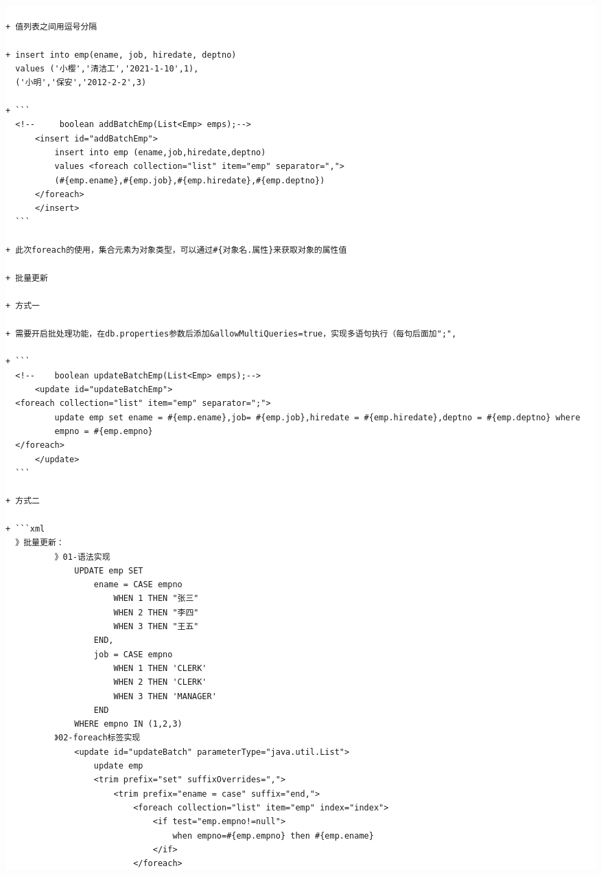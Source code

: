   ```

  + 值列表之间用逗号分隔

  + insert into emp(ename, job, hiredate, deptno)
    values ('小樱','清洁工','2021-1-10',1),
    ('小明','保安','2012-2-2',3)

  + ```
    <!--     boolean addBatchEmp(List<Emp> emps);-->
        <insert id="addBatchEmp">
            insert into emp (ename,job,hiredate,deptno)
            values <foreach collection="list" item="emp" separator=",">
            (#{emp.ename},#{emp.job},#{emp.hiredate},#{emp.deptno})
        </foreach>
        </insert>
    ```

  + 此次foreach的使用，集合元素为对象类型，可以通过#{对象名.属性}来获取对象的属性值

+ 批量更新

  + 方式一

  + 需要开启批处理功能，在db.properties参数后添加&allowMultiQueries=true，实现多语句执行（每句后面加";",

  + ```
    <!--    boolean updateBatchEmp(List<Emp> emps);-->
        <update id="updateBatchEmp">
    <foreach collection="list" item="emp" separator=";">
            update emp set ename = #{emp.ename},job= #{emp.job},hiredate = #{emp.hiredate},deptno = #{emp.deptno} where
            empno = #{emp.empno}
    </foreach>
        </update>
    ```

  + 方式二

  + ```xml
    》批量更新：
    		》01-语法实现
    			UPDATE emp SET
    				ename = CASE empno
    					WHEN 1 THEN "张三"
    					WHEN 2 THEN "李四"
    					WHEN 3 THEN "王五"
    				END,
    				job = CASE empno
    					WHEN 1 THEN 'CLERK'
    					WHEN 2 THEN 'CLERK'
    					WHEN 3 THEN 'MANAGER'
    				END
    			WHERE empno IN (1,2,3)
    		》02-foreach标签实现
    			<update id="updateBatch" parameterType="java.util.List">
    				update emp
    				<trim prefix="set" suffixOverrides=",">
    					<trim prefix="ename = case" suffix="end,">
    						<foreach collection="list" item="emp" index="index">
    							<if test="emp.empno!=null">
    								when empno=#{emp.empno} then #{emp.ename}
    							</if>
    						</foreach>
  ```